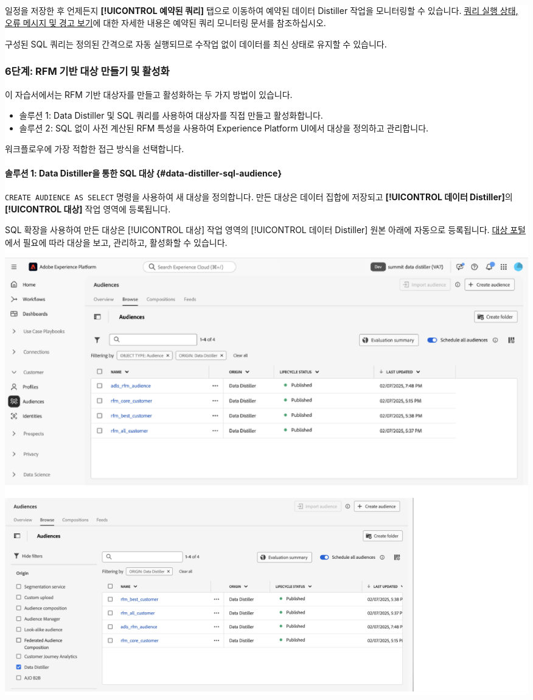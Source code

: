 일정을 저장한 후 언제든지 **[!UICONTROL 예약된 쿼리]** 탭으로 이동하여 예약된 데이터 Distiller 작업을 모니터링할 수 있습니다. [쿼리 실행 상태, 오류 메시지 및 경고 보기](../ui/monitor-queries.md)에 대한 자세한 내용은 예약된 쿼리 모니터링 문서를 참조하십시오.

구성된 SQL 쿼리는 정의된 간격으로 자동 실행되므로 수작업 없이 데이터를 최신 상태로 유지할 수 있습니다.

### 6단계: RFM 기반 대상 만들기 및 활성화



이 자습서에서는 RFM 기반 대상자를 만들고 활성화하는 두 가지 방법이 있습니다.

- 솔루션 1: Data Distiller 및 SQL 쿼리를 사용하여 대상자를 직접 만들고 활성화합니다.
- 솔루션 2: SQL 없이 사전 계산된 RFM 특성을 사용하여 Experience Platform UI에서 대상을 정의하고 관리합니다.

워크플로우에 가장 적합한 접근 방식을 선택합니다.

#### 솔루션 1: Data Distiller을 통한 SQL 대상 {#data-distiller-sql-audience}

`CREATE AUDIENCE AS SELECT` 명령을 사용하여 새 대상을 정의합니다. 만든 대상은 데이터 집합에 저장되고 **[!UICONTROL 데이터 Distiller]**&#x200B;의 **[!UICONTROL 대상]** 작업 영역에 등록됩니다.

SQL 확장을 사용하여 만든 대상은 [!UICONTROL 대상] 작업 영역의 [!UICONTROL 데이터 Distiller] 원본 아래에 자동으로 등록됩니다. [대상 포털](../../segmentation/ui/audience-portal.md)에서 필요에 따라 대상을 보고, 관리하고, 활성화할 수 있습니다.

![사용 가능한 대상을 표시하는 대상 포털입니다.](../images/data-distiller/top-tips-to-maximize-value/audiences-workspace-1.png)

![필터 사이드바와 데이터 Distiller이 선택된 사용 가능한 대상을 표시하는 대상 포털입니다.](../images/data-distiller/top-tips-to-maximize-value/audiences-workspace-2.png)
